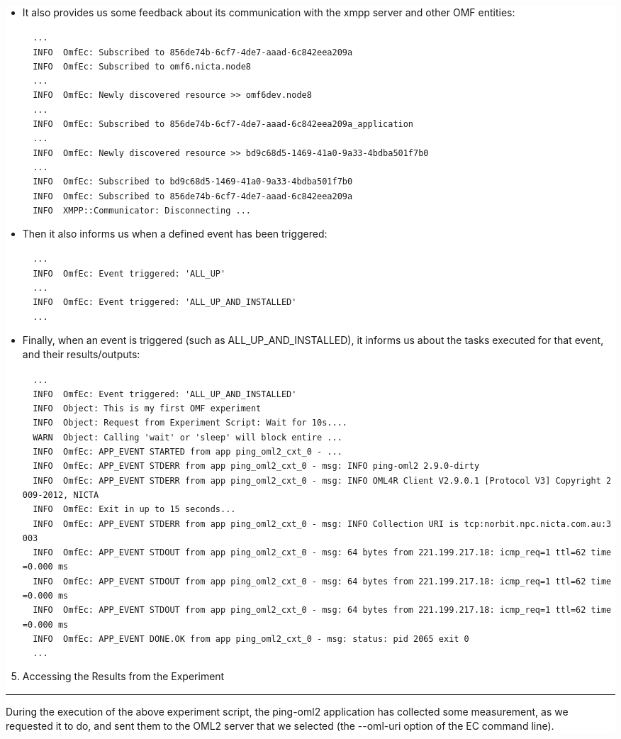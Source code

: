 - It also provides us some feedback about its communication with the xmpp
server and other OMF entities:

        ...
        INFO  OmfEc: Subscribed to 856de74b-6cf7-4de7-aaad-6c842eea209a
        INFO  OmfEc: Subscribed to omf6.nicta.node8
        ...
        INFO  OmfEc: Newly discovered resource >> omf6dev.node8
        ...
        INFO  OmfEc: Subscribed to 856de74b-6cf7-4de7-aaad-6c842eea209a_application
        ...
        INFO  OmfEc: Newly discovered resource >> bd9c68d5-1469-41a0-9a33-4bdba501f7b0
        ...
        INFO  OmfEc: Subscribed to bd9c68d5-1469-41a0-9a33-4bdba501f7b0
        INFO  OmfEc: Subscribed to 856de74b-6cf7-4de7-aaad-6c842eea209a
        INFO  XMPP::Communicator: Disconnecting ...

- Then it also informs us when a defined event has been triggered:

        ...
        INFO  OmfEc: Event triggered: 'ALL_UP'
        ...
        INFO  OmfEc: Event triggered: 'ALL_UP_AND_INSTALLED'
        ...

- Finally, when an event is triggered (such as ALL_UP_AND_INSTALLED), it
informs us about the tasks executed for that event, and their
results/outputs:

        ...
        INFO  OmfEc: Event triggered: 'ALL_UP_AND_INSTALLED'
        INFO  Object: This is my first OMF experiment
        INFO  Object: Request from Experiment Script: Wait for 10s....
        WARN  Object: Calling 'wait' or 'sleep' will block entire ...
        INFO  OmfEc: APP_EVENT STARTED from app ping_oml2_cxt_0 - ...
        INFO  OmfEc: APP_EVENT STDERR from app ping_oml2_cxt_0 - msg: INFO ping-oml2 2.9.0-dirty
        INFO  OmfEc: APP_EVENT STDERR from app ping_oml2_cxt_0 - msg: INFO OML4R Client V2.9.0.1 [Protocol V3] Copyright 2009-2012, NICTA
        INFO  OmfEc: Exit in up to 15 seconds...
        INFO  OmfEc: APP_EVENT STDERR from app ping_oml2_cxt_0 - msg: INFO Collection URI is tcp:norbit.npc.nicta.com.au:3003
        INFO  OmfEc: APP_EVENT STDOUT from app ping_oml2_cxt_0 - msg: 64 bytes from 221.199.217.18: icmp_req=1 ttl=62 time=0.000 ms
        INFO  OmfEc: APP_EVENT STDOUT from app ping_oml2_cxt_0 - msg: 64 bytes from 221.199.217.18: icmp_req=1 ttl=62 time=0.000 ms
        INFO  OmfEc: APP_EVENT STDOUT from app ping_oml2_cxt_0 - msg: 64 bytes from 221.199.217.18: icmp_req=1 ttl=62 time=0.000 ms
        INFO  OmfEc: APP_EVENT DONE.OK from app ping_oml2_cxt_0 - msg: status: pid 2065 exit 0
        ...

5. Accessing the Results from the Experiment
--------------------------------------------

During the execution of the above experiment script, the ping-oml2 application
has collected some measurement, as we requested it to do, and sent them to
the OML2 server that we selected (the --oml-uri option of the EC command line).
